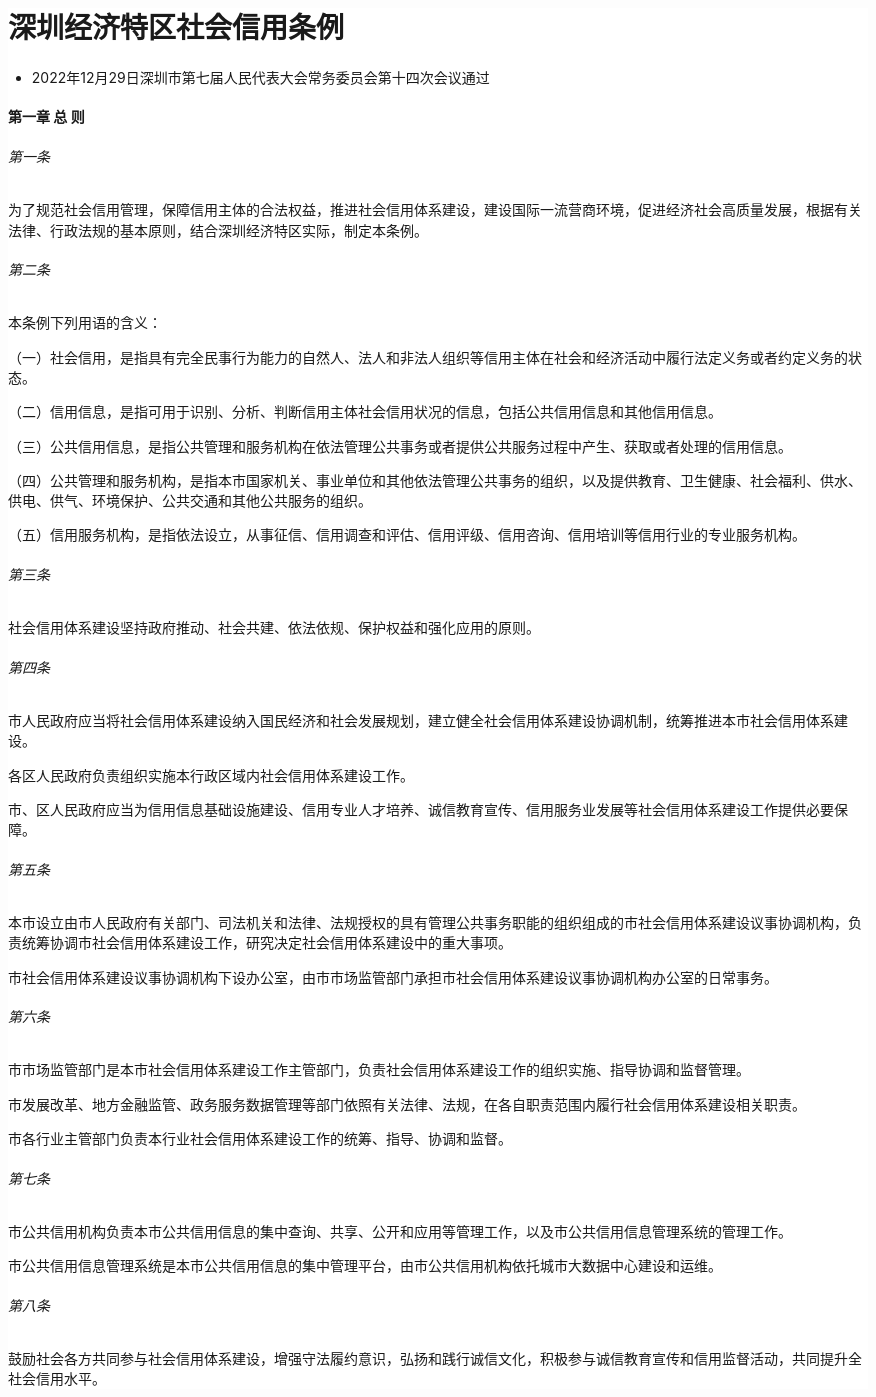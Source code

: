 # 深圳经济特区社会信用条例

- 2022年12月29日深圳市第七届人民代表大会常务委员会第十四次会议通过



#### 第一章 总 则

###### 第一条

为了规范社会信用管理，保障信用主体的合法权益，推进社会信用体系建设，建设国际一流营商环境，促进经济社会高质量发展，根据有关法律、行政法规的基本原则，结合深圳经济特区实际，制定本条例。

###### 第二条

本条例下列用语的含义：

（一）社会信用，是指具有完全民事行为能力的自然人、法人和非法人组织等信用主体在社会和经济活动中履行法定义务或者约定义务的状态。

（二）信用信息，是指可用于识别、分析、判断信用主体社会信用状况的信息，包括公共信用信息和其他信用信息。

（三）公共信用信息，是指公共管理和服务机构在依法管理公共事务或者提供公共服务过程中产生、获取或者处理的信用信息。

（四）公共管理和服务机构，是指本市国家机关、事业单位和其他依法管理公共事务的组织，以及提供教育、卫生健康、社会福利、供水、供电、供气、环境保护、公共交通和其他公共服务的组织。

（五）信用服务机构，是指依法设立，从事征信、信用调查和评估、信用评级、信用咨询、信用培训等信用行业的专业服务机构。

###### 第三条

社会信用体系建设坚持政府推动、社会共建、依法依规、保护权益和强化应用的原则。

###### 第四条

市人民政府应当将社会信用体系建设纳入国民经济和社会发展规划，建立健全社会信用体系建设协调机制，统筹推进本市社会信用体系建设。

各区人民政府负责组织实施本行政区域内社会信用体系建设工作。

市、区人民政府应当为信用信息基础设施建设、信用专业人才培养、诚信教育宣传、信用服务业发展等社会信用体系建设工作提供必要保障。

###### 第五条

本市设立由市人民政府有关部门、司法机关和法律、法规授权的具有管理公共事务职能的组织组成的市社会信用体系建设议事协调机构，负责统筹协调市社会信用体系建设工作，研究决定社会信用体系建设中的重大事项。

市社会信用体系建设议事协调机构下设办公室，由市市场监管部门承担市社会信用体系建设议事协调机构办公室的日常事务。

###### 第六条

市市场监管部门是本市社会信用体系建设工作主管部门，负责社会信用体系建设工作的组织实施、指导协调和监督管理。

市发展改革、地方金融监管、政务服务数据管理等部门依照有关法律、法规，在各自职责范围内履行社会信用体系建设相关职责。

市各行业主管部门负责本行业社会信用体系建设工作的统筹、指导、协调和监督。

###### 第七条

市公共信用机构负责本市公共信用信息的集中查询、共享、公开和应用等管理工作，以及市公共信用信息管理系统的管理工作。

市公共信用信息管理系统是本市公共信用信息的集中管理平台，由市公共信用机构依托城市大数据中心建设和运维。

###### 第八条

鼓励社会各方共同参与社会信用体系建设，增强守法履约意识，弘扬和践行诚信文化，积极参与诚信教育宣传和信用监督活动，共同提升全社会信用水平。
